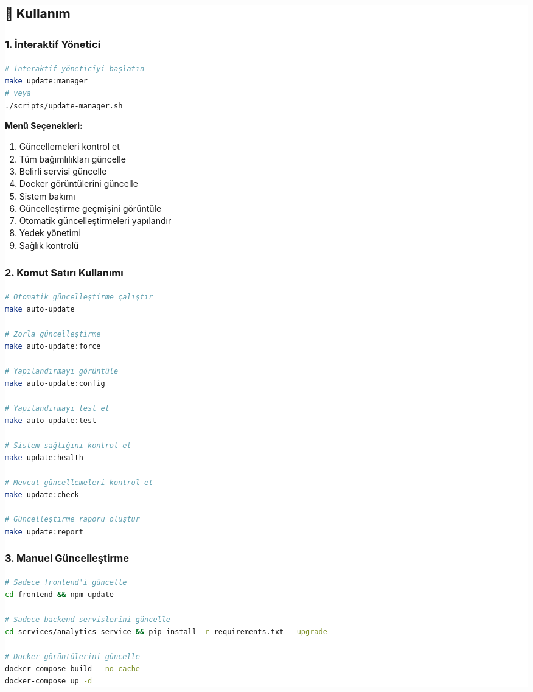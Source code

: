 ## 🎯 Kullanım

### 1. İnteraktif Yönetici

```bash
# İnteraktif yöneticiyi başlatın
make update:manager
# veya
./scripts/update-manager.sh
```

**Menü Seçenekleri:**
1. Güncellemeleri kontrol et
2. Tüm bağımlılıkları güncelle
3. Belirli servisi güncelle
4. Docker görüntülerini güncelle
5. Sistem bakımı
6. Güncelleştirme geçmişini görüntüle
7. Otomatik güncelleştirmeleri yapılandır
8. Yedek yönetimi
9. Sağlık kontrolü

### 2. Komut Satırı Kullanımı

```bash
# Otomatik güncelleştirme çalıştır
make auto-update

# Zorla güncelleştirme
make auto-update:force

# Yapılandırmayı görüntüle
make auto-update:config

# Yapılandırmayı test et
make auto-update:test

# Sistem sağlığını kontrol et
make update:health

# Mevcut güncellemeleri kontrol et
make update:check

# Güncelleştirme raporu oluştur
make update:report
```

### 3. Manuel Güncelleştirme

```bash
# Sadece frontend'i güncelle
cd frontend && npm update

# Sadece backend servislerini güncelle
cd services/analytics-service && pip install -r requirements.txt --upgrade

# Docker görüntülerini güncelle
docker-compose build --no-cache
docker-compose up -d
```
